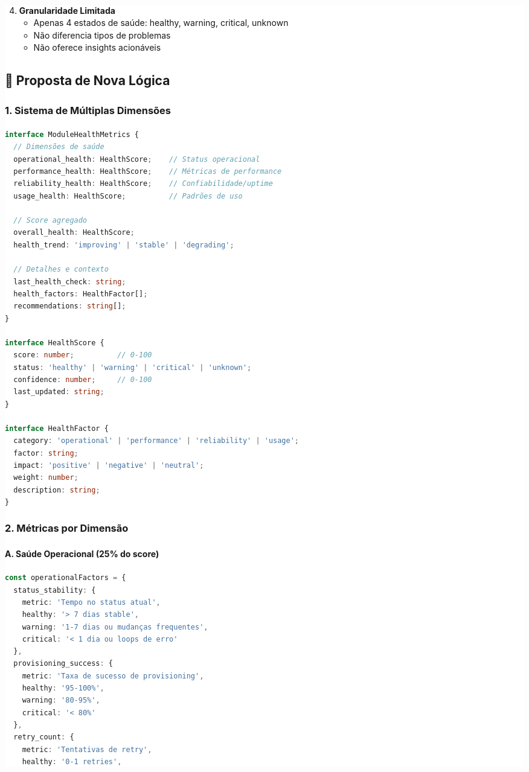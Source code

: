 4. **Granularidade Limitada**
   - Apenas 4 estados de saúde: healthy, warning, critical, unknown
   - Não diferencia tipos de problemas
   - Não oferece insights acionáveis

## 🎯 Proposta de Nova Lógica

### 1. Sistema de Múltiplas Dimensões

```typescript
interface ModuleHealthMetrics {
  // Dimensões de saúde
  operational_health: HealthScore;    // Status operacional
  performance_health: HealthScore;    // Métricas de performance
  reliability_health: HealthScore;    // Confiabilidade/uptime
  usage_health: HealthScore;          // Padrões de uso
  
  // Score agregado
  overall_health: HealthScore;
  health_trend: 'improving' | 'stable' | 'degrading';
  
  // Detalhes e contexto
  last_health_check: string;
  health_factors: HealthFactor[];
  recommendations: string[];
}

interface HealthScore {
  score: number;          // 0-100
  status: 'healthy' | 'warning' | 'critical' | 'unknown';
  confidence: number;     // 0-100
  last_updated: string;
}

interface HealthFactor {
  category: 'operational' | 'performance' | 'reliability' | 'usage';
  factor: string;
  impact: 'positive' | 'negative' | 'neutral';
  weight: number;
  description: string;
}
```

### 2. Métricas por Dimensão

#### A. Saúde Operacional (25% do score)

```typescript
const operationalFactors = {
  status_stability: {
    metric: 'Tempo no status atual',
    healthy: '> 7 dias stable',
    warning: '1-7 dias ou mudanças frequentes',
    critical: '< 1 dia ou loops de erro'
  },
  provisioning_success: {
    metric: 'Taxa de sucesso de provisioning',
    healthy: '95-100%',
    warning: '80-95%',
    critical: '< 80%'
  },
  retry_count: {
    metric: 'Tentativas de retry',
    healthy: '0-1 retries',
```